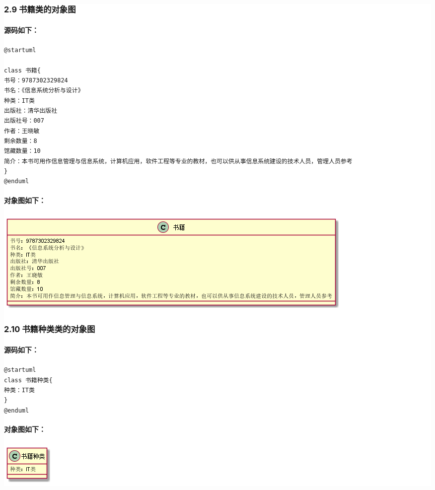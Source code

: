 ### 2.9 书籍类的对象图
#### 源码如下：
``` class
@startuml

class 书籍{
书号：9787302329824
书名：《信息系统分析与设计》
种类：IT类
出版社：清华出版社
出版社号：007
作者：王晓敏
剩余数量：8
馆藏数量：10
简介：本书可用作信息管理与信息系统，计算机应用，软件工程等专业的教材，也可以供从事信息系统建设的技术人员，管理人员参考
}
@enduml
``` 
#### 对象图如下：
![class](object09.png)

### 2.10 书籍种类类的对象图
#### 源码如下：
``` class
@startuml
class 书籍种类{
种类：IT类
}
@enduml
``` 
#### 对象图如下：
![class](object10.png)

